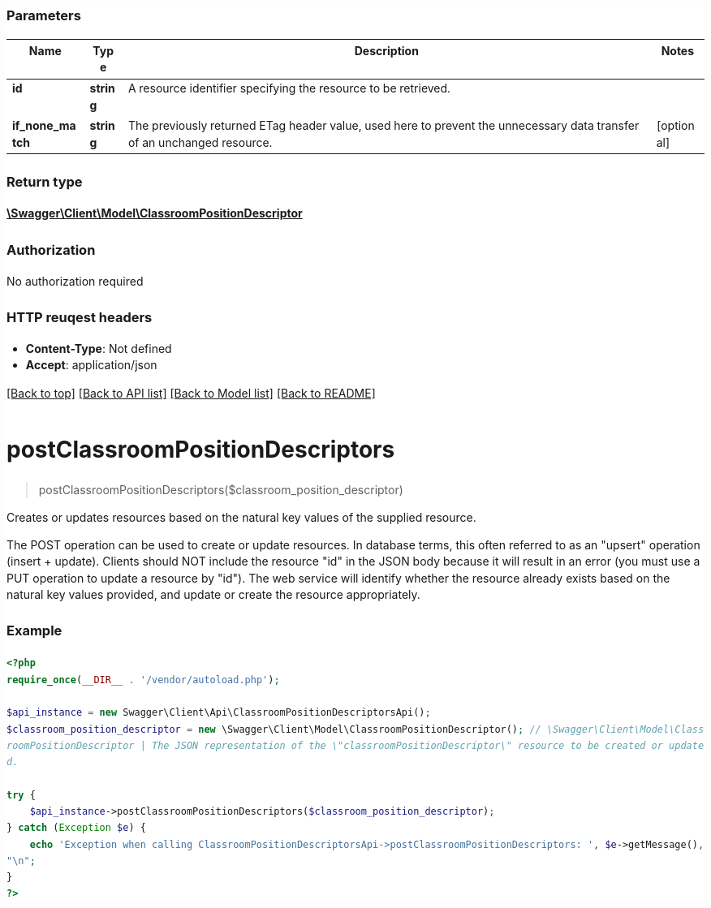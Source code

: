 ### Parameters

Name | Type | Description  | Notes
------------- | ------------- | ------------- | -------------
 **id** | **string**| A resource identifier specifying the resource to be retrieved. | 
 **if_none_match** | **string**| The previously returned ETag header value, used here to prevent the unnecessary data transfer of an unchanged resource. | [optional] 

### Return type

[**\Swagger\Client\Model\ClassroomPositionDescriptor**](ClassroomPositionDescriptor.md)

### Authorization

No authorization required

### HTTP reuqest headers

 - **Content-Type**: Not defined
 - **Accept**: application/json

[[Back to top]](#) [[Back to API list]](../README.md#documentation-for-api-endpoints) [[Back to Model list]](../README.md#documentation-for-models) [[Back to README]](../README.md)

# **postClassroomPositionDescriptors**
> postClassroomPositionDescriptors($classroom_position_descriptor)

Creates or updates resources based on the natural key values of the supplied resource.

The POST operation can be used to create or update resources. In database terms, this often referred to as an \"upsert\" operation (insert + update).  Clients should NOT include the resource \"id\" in the JSON body because it will result in an error (you must use a PUT operation to update a resource by \"id\"). The web service will identify whether the resource already exists based on the natural key values provided, and update or create the resource appropriately.

### Example 
```php
<?php
require_once(__DIR__ . '/vendor/autoload.php');

$api_instance = new Swagger\Client\Api\ClassroomPositionDescriptorsApi();
$classroom_position_descriptor = new \Swagger\Client\Model\ClassroomPositionDescriptor(); // \Swagger\Client\Model\ClassroomPositionDescriptor | The JSON representation of the \"classroomPositionDescriptor\" resource to be created or updated.

try { 
    $api_instance->postClassroomPositionDescriptors($classroom_position_descriptor);
} catch (Exception $e) {
    echo 'Exception when calling ClassroomPositionDescriptorsApi->postClassroomPositionDescriptors: ', $e->getMessage(), "\n";
}
?>
```
